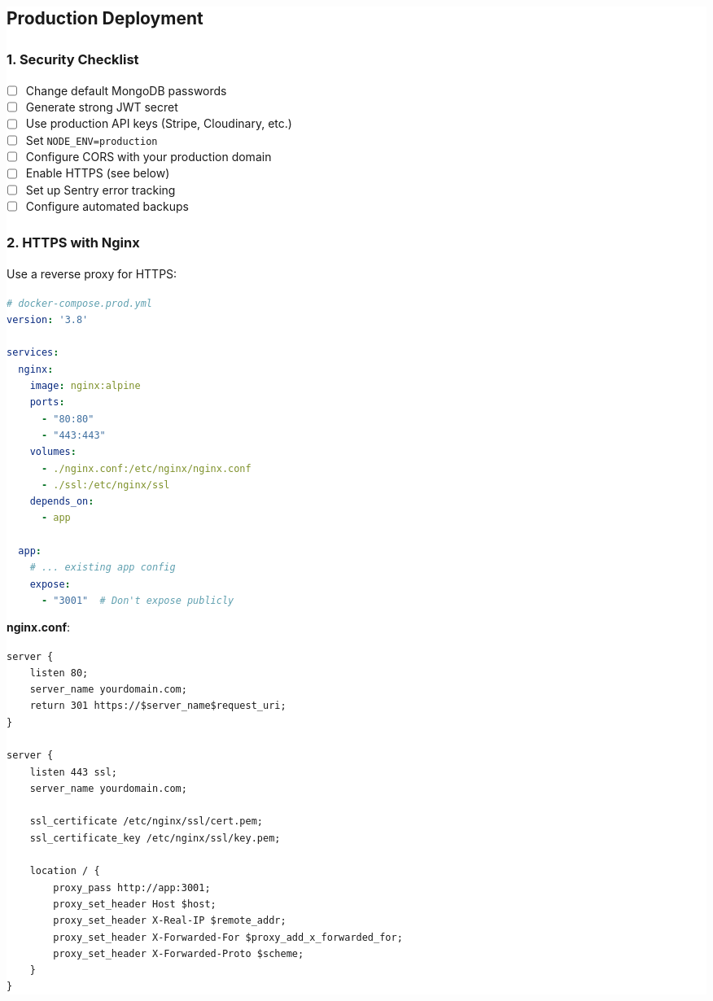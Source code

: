 
## Production Deployment

### 1. Security Checklist

- [ ] Change default MongoDB passwords
- [ ] Generate strong JWT secret
- [ ] Use production API keys (Stripe, Cloudinary, etc.)
- [ ] Set `NODE_ENV=production`
- [ ] Configure CORS with your production domain
- [ ] Enable HTTPS (see below)
- [ ] Set up Sentry error tracking
- [ ] Configure automated backups

### 2. HTTPS with Nginx

Use a reverse proxy for HTTPS:

```yaml
# docker-compose.prod.yml
version: '3.8'

services:
  nginx:
    image: nginx:alpine
    ports:
      - "80:80"
      - "443:443"
    volumes:
      - ./nginx.conf:/etc/nginx/nginx.conf
      - ./ssl:/etc/nginx/ssl
    depends_on:
      - app

  app:
    # ... existing app config
    expose:
      - "3001"  # Don't expose publicly
```

**nginx.conf**:
```nginx
server {
    listen 80;
    server_name yourdomain.com;
    return 301 https://$server_name$request_uri;
}

server {
    listen 443 ssl;
    server_name yourdomain.com;

    ssl_certificate /etc/nginx/ssl/cert.pem;
    ssl_certificate_key /etc/nginx/ssl/key.pem;

    location / {
        proxy_pass http://app:3001;
        proxy_set_header Host $host;
        proxy_set_header X-Real-IP $remote_addr;
        proxy_set_header X-Forwarded-For $proxy_add_x_forwarded_for;
        proxy_set_header X-Forwarded-Proto $scheme;
    }
}
```
